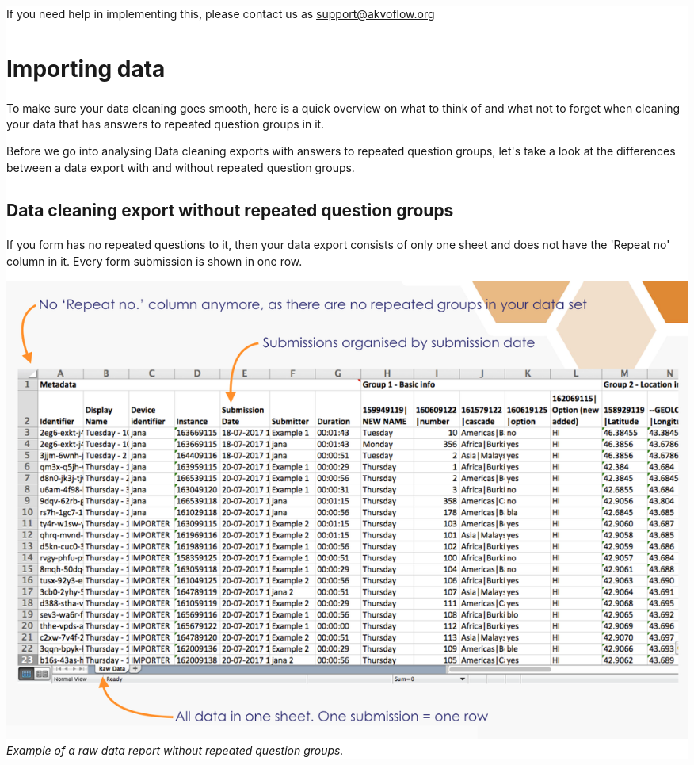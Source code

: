 If you need help in implementing this, please contact us as [support@akvoflow.org](support@akvoflow.org)



# Importing data

To make sure your data cleaning goes smooth, here is a quick overview on what to think of and what not to forget when cleaning your data that has answers to repeated question groups in it.

Before we go into analysing Data cleaning exports with answers to repeated question groups, let's take a look at the differences between a data export with and without repeated question groups.



## Data cleaning export without repeated question groups
If you form has no repeated questions to it, then your data export consists of only one sheet and does not have the 'Repeat no' column in it. Every form submission is shown in one row.


![Importing data](media/data_without_repeated.png)
*Example of a raw data report without repeated question groups.*

